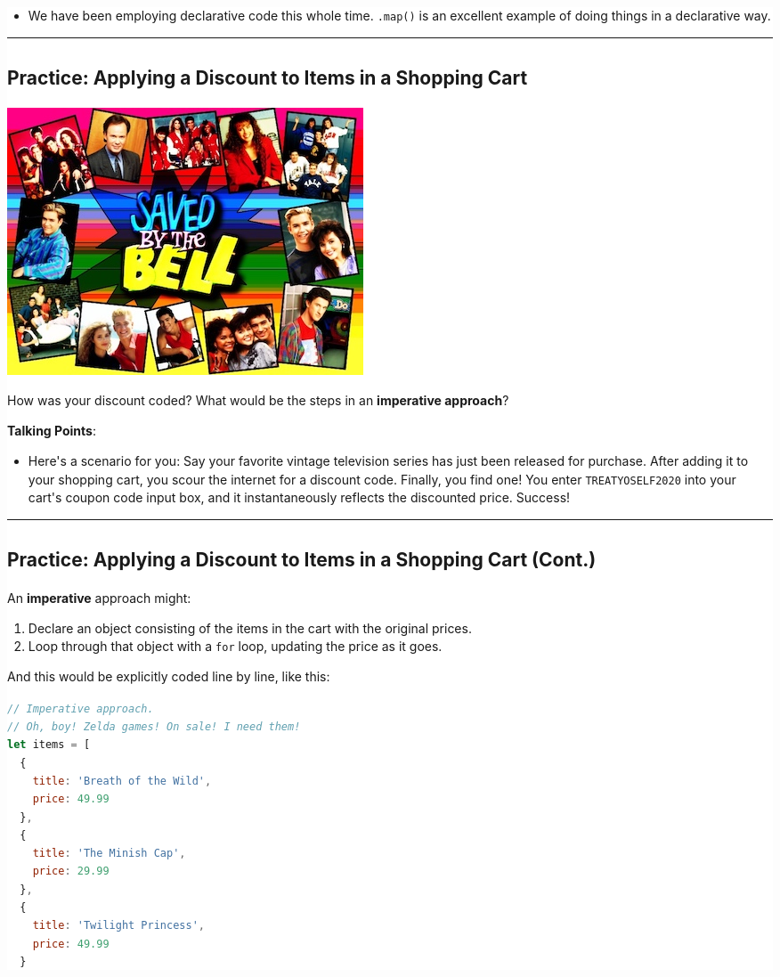 - We have been employing declarative code this whole time. `.map()` is an excellent example of doing things in a declarative way.

</aside>

---

## Practice: Applying a Discount to Items in a Shopping Cart

![tv show](./assets/saved-by-the-bell.jpg)

How was your discount coded? What would be the steps in an **imperative approach**?

<aside class="notes">

**Talking Points**:

- Here's a scenario for you: Say your favorite vintage television series has just been released for purchase. After adding it to your shopping cart, you scour the internet for a discount code. Finally, you find one! You enter `TREATYOSELF2020` into your cart's coupon code input box, and it instantaneously reflects the discounted price. Success!

</aside>

---

## Practice: Applying a Discount to Items in a Shopping Cart (Cont.)

An **imperative** approach might:
1. Declare an object consisting of the items in the cart with the original prices.
2. Loop through that object with a `for` loop, updating the price as it goes.

And this would be explicitly coded line by line, like this:

```js
// Imperative approach.
// Oh, boy! Zelda games! On sale! I need them!
let items = [
  {
    title: 'Breath of the Wild',
    price: 49.99
  },
  {
    title: 'The Minish Cap',
    price: 29.99
  },
  {
    title: 'Twilight Princess',
    price: 49.99
  }
```